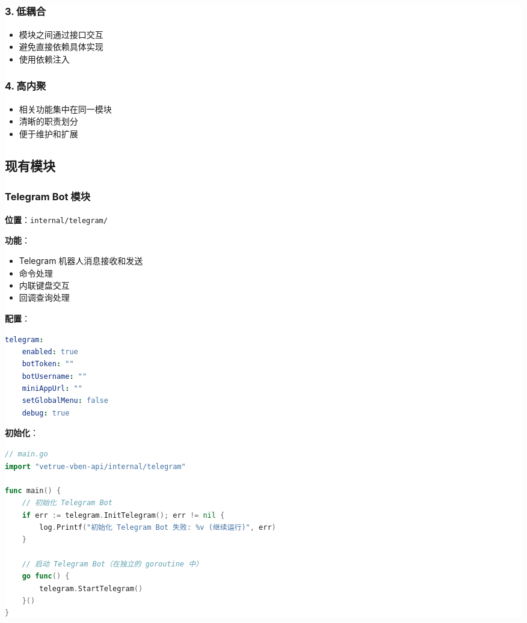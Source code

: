 ### 3. 低耦合

- 模块之间通过接口交互
- 避免直接依赖具体实现
- 使用依赖注入

### 4. 高内聚

- 相关功能集中在同一模块
- 清晰的职责划分
- 便于维护和扩展

## 现有模块

### Telegram Bot 模块

**位置**：`internal/telegram/`

**功能**：
- Telegram 机器人消息接收和发送
- 命令处理
- 内联键盘交互
- 回调查询处理

**配置**：
```yaml
telegram:
    enabled: true
    botToken: ""
    botUsername: ""
    miniAppUrl: ""
    setGlobalMenu: false
    debug: true
```

**初始化**：
```go
// main.go
import "vetrue-vben-api/internal/telegram"

func main() {
    // 初始化 Telegram Bot
    if err := telegram.InitTelegram(); err != nil {
        log.Printf("初始化 Telegram Bot 失败: %v (继续运行)", err)
    }

    // 启动 Telegram Bot（在独立的 goroutine 中）
    go func() {
        telegram.StartTelegram()
    }()
}
```
